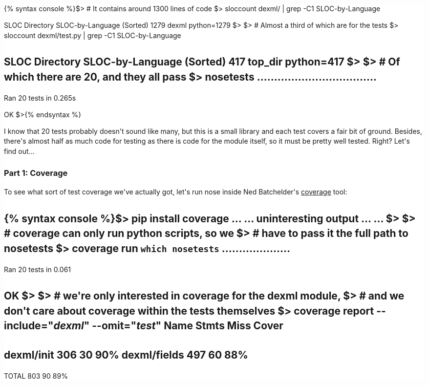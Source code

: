 {% syntax console %}$> #  It contains around 1300 lines of code
$> sloccount dexml/ | grep -C1 SLOC-by-Language
 
SLOC	Directory	SLOC-by-Language (Sorted)
1279    dexml           python=1279
$>
$> #  Almost a third of which are for the tests
$> sloccount dexml/test.py | grep -C1 SLOC-by-Language

SLOC	Directory	SLOC-by-Language (Sorted)
417     top_dir         python=417
$>
$> #  Of which there are 20, and they all pass
$> nosetests
...................................
----------------------------------------------------------------------
Ran 20 tests in 0.265s

OK
$>{% endsyntax %}

<p>I know that 20 tests probably doesn't sound like many, but this is a small library and each test covers a fair bit of ground.  Besides, there's almost half as much code for testing as there is code for the module itself, so it must be pretty well tested.  Right?  Let's find out...</p>

<h3>Part 1: Coverage</h3>

<p>To see what sort of test coverage we've actually got, let's run nose inside Ned Batchelder's <a href="http://nedbatchelder.com/code/coverage/">coverage</a> tool:</p>

{% syntax console %}$> pip install coverage
...
... uninteresting output ...
...
$> 
$> # coverage can only run python scripts, so we
$> # have to pass it the full path to nosetests
$> coverage run `which nosetests`
....................
----------------------------------------------------------------------
Ran 20 tests in 0.061

OK
$>
$> # we're only interested in coverage for the dexml module,
$> # and we don't care about coverage within the tests themselves
$> coverage report --include="*dexml*" --omit="*test*"
Name             Stmts   Miss  Cover
------------------------------------
dexml/__init__     306     30    90%
dexml/fields       497     60    88%
------------------------------------
TOTAL              803     90    89%
